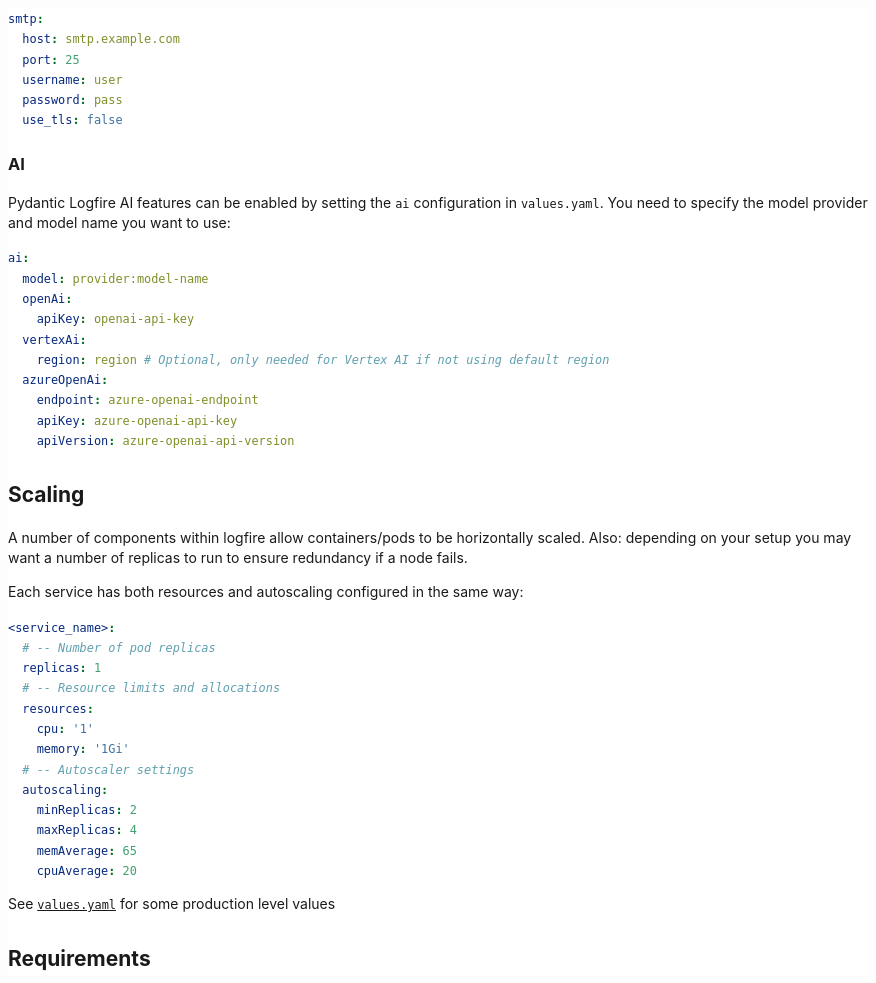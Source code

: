 ```yaml
smtp:
  host: smtp.example.com
  port: 25
  username: user
  password: pass
  use_tls: false
```

### AI

Pydantic Logfire AI features can be enabled by setting the `ai` configuration in `values.yaml`.
You need to specify the model provider and model name you want to use:

```yaml
ai:
  model: provider:model-name
  openAi:
    apiKey: openai-api-key
  vertexAi:
    region: region # Optional, only needed for Vertex AI if not using default region
  azureOpenAi:
    endpoint: azure-openai-endpoint
    apiKey: azure-openai-api-key
    apiVersion: azure-openai-api-version
```

## Scaling

A number of components within logfire allow containers/pods to be horizontally scaled. Also: depending on your setup you may want a number of replicas to run to ensure redundancy if a node fails.

Each service has both resources and autoscaling configured in the same way:

```yaml
<service_name>:
  # -- Number of pod replicas
  replicas: 1
  # -- Resource limits and allocations
  resources:
    cpu: '1'
    memory: '1Gi'
  # -- Autoscaler settings
  autoscaling:
    minReplicas: 2
    maxReplicas: 4
    memAverage: 65
    cpuAverage: 20
```

See [`values.yaml`](./values.yaml) for some production level values

## Requirements
